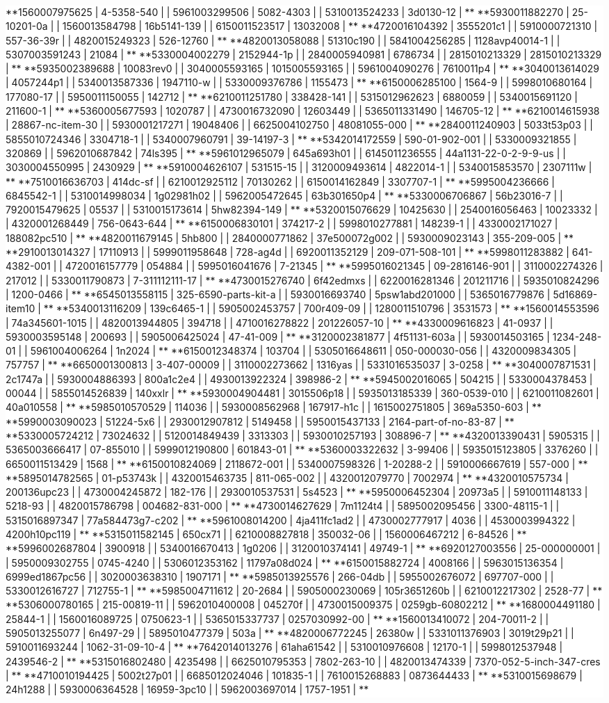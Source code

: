 **1560007975625 | 4-5358-540 |  | 5961003299506 | 5082-4303 |  | 5310013524233 | 3d0130-12 | **    **5930011882270 | 25-10201-0a |  | 1560013584798 | 16b5141-139 |  | 6150011523517 | 13032008 | **    **4720016104392 | 3555201c1 |  | 5910000721310 | 557-36-39r |  | 4820015249323 | 526-12760 | **    **4820013058088 | 51310c190 |  | 5841004256285 | 1128avp40014-1 |  | 5307003591243 | 21084 | **    **5330004002279 | 2152944-1p |  | 2840005940981 | 6786734 |  | 2815010213329 | 2815010213329 | **    **5935002389688 | 10083rev0 |  | 3040005593165 | 1015005593165 |  | 5961004090276 | 7610011p4 | **
**3040013614029 | 4057244p1 |  | 5340013587336 | 1947110-w |  | 5330009376786 | 1155473 | **    **6150006285100 | 1564-9 |  | 5998010680164 | 177080-17 |  | 5950011150055 | 142712 | **    **6210011251780 | 338428-141 |  | 5315012962623 | 6880059 |  | 5340015691120 | 211600-1 | **    **5360005677593 | 1020787 |  | 4730016732090 | 12603449 |  | 5365011331490 | 146705-12 | **    **6210014615938 | 28867-nc-item-30 |  | 5930001217271 | 19048406 |  | 6625004102750 | 48081055-000 | **    **2840011240903 | 5033t53p03 |  | 5855010724346 | 3304718-1 |  | 5340007960791 | 39-14197-3 | **
**5342014172559 | 590-01-902-001 |  | 5330009321855 | 320869 |  | 5962010687842 | 74ls395 | **    **5961012965079 | 645a693h01 |  | 6145011236555 | 44a1131-22-0-2-9-9-us |  | 3030004550995 | 2430929 | **    **5910004626107 | 531515-15 |  | 3120009493614 | 4822014-1 |  | 5340015853570 | 2307111w | **    **7510016636703 | 414dc-sf |  | 6210012925112 | 70130262 |  | 6150014162849 | 3307707-1 | **    **5995004236666 | 6845542-1 |  | 5310014998034 | 1g02981h02 |  | 5962005472645 | 63b301650p4 | **    **5330006706867 | 56b23016-7 |  | 7920015479625 | 05537 |  | 5310015173614 | 5hw82394-149 | **
**5320015076629 | 10425630 |  | 2540016056463 | 10023332 |  | 4320001268449 | 756-0643-644 | **    **6150006830101 | 374217-2 |  | 5998010277881 | 148239-1 |  | 4330002171027 | 188082pc510 | **    **4820011679145 | 5hb800 |  | 2840000771862 | 37e500072g002 |  | 5930009023143 | 355-209-005 | **    **2910013014327 | 17110913 |  | 5999011958648 | 728-ag4d |  | 6920011352129 | 209-071-508-101 | **    **5998011283882 | 641-4382-001 |  | 4720016157779 | 054884 |  | 5995016041676 | 7-21345 | **    **5995016021345 | 09-2816146-901 |  | 3110002274326 | 217012 |  | 5330011790873 | 7-311112111-17 | **
**4730015276740 | 6f42edmxs |  | 6220016281346 | 201211716 |  | 5935010824296 | 1200-0466 | **    **6545013558115 | 325-6590-parts-kit-a |  | 5930016693740 | 5psw1abd201000 |  | 5365016779876 | 5d16869-item10 | **    **5340013116209 | 139c6465-1 |  | 5905002453757 | 700r409-09 |  | 1280011510796 | 3531573 | **    **1560014553596 | 74a345601-1015 |  | 4820013944805 | 394718 |  | 4710016278822 | 201226057-10 | **    **4330009616823 | 41-0937 |  | 5930003595148 | 200693 |  | 5905006425024 | 47-41-009 | **    **3120002381877 | 4f51131-603a |  | 5930014503165 | 1234-248-01 |  | 5961004006264 | 1n2024 | **
**6150012348374 | 103704 |  | 5305016648611 | 050-000030-056 |  | 4320009834305 | 757757 | **    **6650001300813 | 3-407-00009 |  | 3110002273662 | 1316yas |  | 5331016535037 | 3-0258 | **    **3040007871531 | 2c1747a |  | 5930004886393 | 800a1c2e4 |  | 4930013922324 | 398986-2 | **    **5945002016065 | 504215 |  | 5330004378453 | 00044 |  | 5855014526839 | 140xxlr | **    **5930004904481 | 3015506p18 |  | 5935013185339 | 360-0539-010 |  | 6210011082601 | 40a010558 | **    **5985010570529 | 114036 |  | 5930008562968 | 167917-h1c |  | 1615002751805 | 369a5350-603 | **
**5990003090023 | 51224-5x6 |  | 2930012907812 | 5149458 |  | 5950015437133 | 2164-part-of-no-83-87 | **    **5330005724212 | 73024632 |  | 5120014849439 | 3313303 |  | 5930010257193 | 308896-7 | **    **4320013390431 | 5905315 |  | 5365003666417 | 07-855010 |  | 5999012190800 | 601843-01 | **    **5360003322632 | 3-99406 |  | 5935015123805 | 3376260 |  | 6650011513429 | 1568 | **    **6150010824069 | 2118672-001 |  | 5340007598326 | 1-20288-2 |  | 5910006667619 | 557-000 | **    **5895014782565 | 01-p53743k |  | 4320015463735 | 811-065-002 |  | 4320012079770 | 7002974 | **
**4320010575734 | 200136upc23 |  | 4730004245872 | 182-176 |  | 2930010537531 | 5s4523 | **    **5950006452304 | 20973a5 |  | 5910011148133 | 5218-93 |  | 4820015786798 | 004682-831-000 | **    **4730014627629 | 7m1124t4 |  | 5895002095456 | 3300-48115-1 |  | 5315016897347 | 77a584473g7-c202 | **    **5961008014200 | 4ja411fc1ad2 |  | 4730002777917 | 4036 |  | 4530003994322 | 4200h10pc119 | **    **5315011582145 | 650cx71 |  | 6210008827818 | 350032-06 |  | 1560006467212 | 6-84526 | **    **5996002687804 | 3900918 |  | 5340016670413 | 1g0206 |  | 3120010374141 | 49749-1 | **
**6920127003556 | 25-000000001 |  | 5950009302755 | 0745-4240 |  | 5306012353162 | 11797a08d024 | **    **6150015882724 | 4008166 |  | 5963015136354 | 6999ed1867pc56 |  | 3020003638310 | 1907171 | **    **5985013925576 | 266-04db |  | 5955002676072 | 697707-000 |  | 5330012616727 | 712755-1 | **    **5985004711612 | 20-2684 |  | 5905000230069 | 105r3651260b |  | 6210012217302 | 2528-77 | **    **5306000780165 | 215-00819-11 |  | 5962010400008 | 045270f |  | 4730015009375 | 0259gb-60802212 | **    **1680004491180 | 25844-1 |  | 1560016089725 | 0750623-1 |  | 5365015337737 | 0257030992-00 | **
**1560013410072 | 204-70011-2 |  | 5905013255077 | 6n497-29 |  | 5895010477379 | 503a | **    **4820006772245 | 26380w |  | 5331011376903 | 3019t29p21 |  | 5910011693244 | 1062-31-09-10-4 | **    **7642014013276 | 61aha61542 |  | 5310010976608 | 12170-1 |  | 5998012537948 | 2439546-2 | **    **5315016802480 | 4235498 |  | 6625010795353 | 7802-263-10 |  | 4820013474339 | 7370-052-5-inch-347-cres | **    **4710010194425 | 5002t27p01 |  | 6685012024046 | 101835-1 |  | 7610015268883 | 0873644433 | **    **5310015698679 | 24h1288 |  | 5930006364528 | 16959-3pc10 |  | 5962003697014 | 1757-1951 | **